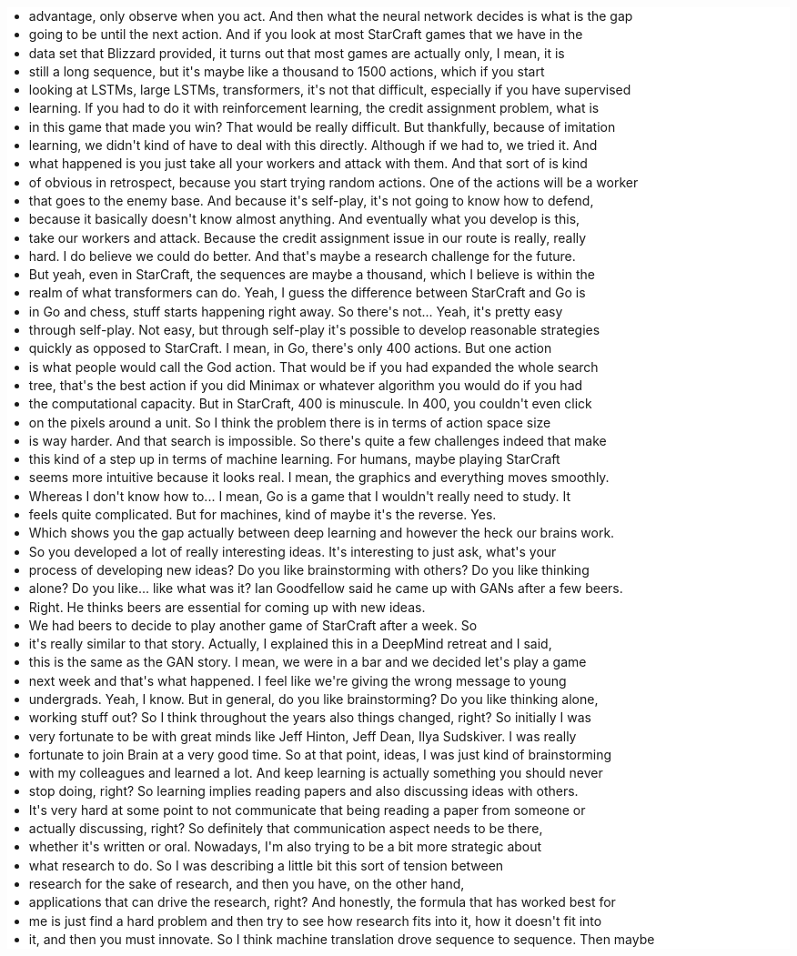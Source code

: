 *  advantage, only observe when you act. And then what the neural network decides is what is the gap
*  going to be until the next action. And if you look at most StarCraft games that we have in the
*  data set that Blizzard provided, it turns out that most games are actually only, I mean, it is
*  still a long sequence, but it's maybe like a thousand to 1500 actions, which if you start
*  looking at LSTMs, large LSTMs, transformers, it's not that difficult, especially if you have supervised
*  learning. If you had to do it with reinforcement learning, the credit assignment problem, what is
*  in this game that made you win? That would be really difficult. But thankfully, because of imitation
*  learning, we didn't kind of have to deal with this directly. Although if we had to, we tried it. And
*  what happened is you just take all your workers and attack with them. And that sort of is kind
*  of obvious in retrospect, because you start trying random actions. One of the actions will be a worker
*  that goes to the enemy base. And because it's self-play, it's not going to know how to defend,
*  because it basically doesn't know almost anything. And eventually what you develop is this,
*  take our workers and attack. Because the credit assignment issue in our route is really, really
*  hard. I do believe we could do better. And that's maybe a research challenge for the future.
*  But yeah, even in StarCraft, the sequences are maybe a thousand, which I believe is within the
*  realm of what transformers can do. Yeah, I guess the difference between StarCraft and Go is
*  in Go and chess, stuff starts happening right away. So there's not... Yeah, it's pretty easy
*  through self-play. Not easy, but through self-play it's possible to develop reasonable strategies
*  quickly as opposed to StarCraft. I mean, in Go, there's only 400 actions. But one action
*  is what people would call the God action. That would be if you had expanded the whole search
*  tree, that's the best action if you did Minimax or whatever algorithm you would do if you had
*  the computational capacity. But in StarCraft, 400 is minuscule. In 400, you couldn't even click
*  on the pixels around a unit. So I think the problem there is in terms of action space size
*  is way harder. And that search is impossible. So there's quite a few challenges indeed that make
*  this kind of a step up in terms of machine learning. For humans, maybe playing StarCraft
*  seems more intuitive because it looks real. I mean, the graphics and everything moves smoothly.
*  Whereas I don't know how to... I mean, Go is a game that I wouldn't really need to study. It
*  feels quite complicated. But for machines, kind of maybe it's the reverse. Yes.
*  Which shows you the gap actually between deep learning and however the heck our brains work.
*  So you developed a lot of really interesting ideas. It's interesting to just ask, what's your
*  process of developing new ideas? Do you like brainstorming with others? Do you like thinking
*  alone? Do you like... like what was it? Ian Goodfellow said he came up with GANs after a few beers.
*  Right. He thinks beers are essential for coming up with new ideas.
*  We had beers to decide to play another game of StarCraft after a week. So
*  it's really similar to that story. Actually, I explained this in a DeepMind retreat and I said,
*  this is the same as the GAN story. I mean, we were in a bar and we decided let's play a game
*  next week and that's what happened. I feel like we're giving the wrong message to young
*  undergrads. Yeah, I know. But in general, do you like brainstorming? Do you like thinking alone,
*  working stuff out? So I think throughout the years also things changed, right? So initially I was
*  very fortunate to be with great minds like Jeff Hinton, Jeff Dean, Ilya Sudskiver. I was really
*  fortunate to join Brain at a very good time. So at that point, ideas, I was just kind of brainstorming
*  with my colleagues and learned a lot. And keep learning is actually something you should never
*  stop doing, right? So learning implies reading papers and also discussing ideas with others.
*  It's very hard at some point to not communicate that being reading a paper from someone or
*  actually discussing, right? So definitely that communication aspect needs to be there,
*  whether it's written or oral. Nowadays, I'm also trying to be a bit more strategic about
*  what research to do. So I was describing a little bit this sort of tension between
*  research for the sake of research, and then you have, on the other hand,
*  applications that can drive the research, right? And honestly, the formula that has worked best for
*  me is just find a hard problem and then try to see how research fits into it, how it doesn't fit into
*  it, and then you must innovate. So I think machine translation drove sequence to sequence. Then maybe